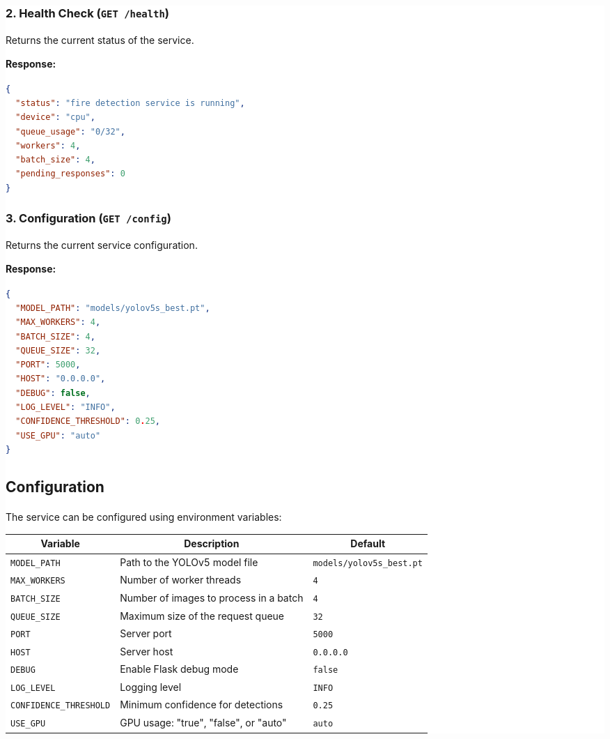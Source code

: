 ### 2. Health Check (`GET /health`)

Returns the current status of the service.

**Response:**

```json
{
  "status": "fire detection service is running",
  "device": "cpu",
  "queue_usage": "0/32",
  "workers": 4,
  "batch_size": 4,
  "pending_responses": 0
}
```

### 3. Configuration (`GET /config`)

Returns the current service configuration.

**Response:**

```json
{
  "MODEL_PATH": "models/yolov5s_best.pt",
  "MAX_WORKERS": 4,
  "BATCH_SIZE": 4,
  "QUEUE_SIZE": 32,
  "PORT": 5000,
  "HOST": "0.0.0.0",
  "DEBUG": false,
  "LOG_LEVEL": "INFO",
  "CONFIDENCE_THRESHOLD": 0.25,
  "USE_GPU": "auto"
}
```

## Configuration

The service can be configured using environment variables:

| Variable               | Description                            | Default                  |
| ---------------------- | -------------------------------------- | ------------------------ |
| `MODEL_PATH`           | Path to the YOLOv5 model file          | `models/yolov5s_best.pt` |
| `MAX_WORKERS`          | Number of worker threads               | `4`                      |
| `BATCH_SIZE`           | Number of images to process in a batch | `4`                      |
| `QUEUE_SIZE`           | Maximum size of the request queue      | `32`                     |
| `PORT`                 | Server port                            | `5000`                   |
| `HOST`                 | Server host                            | `0.0.0.0`                |
| `DEBUG`                | Enable Flask debug mode                | `false`                  |
| `LOG_LEVEL`            | Logging level                          | `INFO`                   |
| `CONFIDENCE_THRESHOLD` | Minimum confidence for detections      | `0.25`                   |
| `USE_GPU`              | GPU usage: "true", "false", or "auto"  | `auto`                   |
